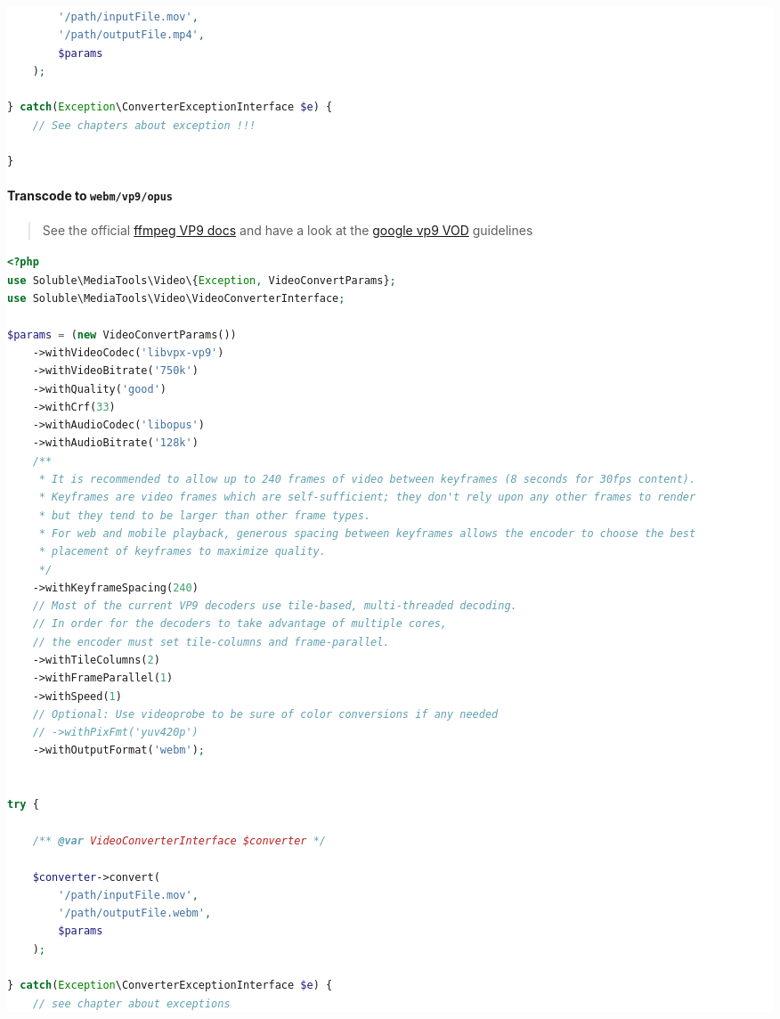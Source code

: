 ```php
        '/path/inputFile.mov',
        '/path/outputFile.mp4',
        $params
    );

} catch(Exception\ConverterExceptionInterface $e) {
    // See chapters about exception !!!

}

```

#### Transcode to `webm/vp9/opus`

> See the official [ffmpeg VP9 docs](https://trac.ffmpeg.org/wiki/Encode/VP9)
> and have a look at the [google vp9 VOD](https://developers.google.com/media/vp9/settings/vod/#ffmpeg_command_lines) guidelines


```php
<?php
use Soluble\MediaTools\Video\{Exception, VideoConvertParams};
use Soluble\MediaTools\Video\VideoConverterInterface;

$params = (new VideoConvertParams())
    ->withVideoCodec('libvpx-vp9')
    ->withVideoBitrate('750k')
    ->withQuality('good')
    ->withCrf(33)
    ->withAudioCodec('libopus')
    ->withAudioBitrate('128k')
    /**
     * It is recommended to allow up to 240 frames of video between keyframes (8 seconds for 30fps content).
     * Keyframes are video frames which are self-sufficient; they don't rely upon any other frames to render
     * but they tend to be larger than other frame types.
     * For web and mobile playback, generous spacing between keyframes allows the encoder to choose the best
     * placement of keyframes to maximize quality.
     */
    ->withKeyframeSpacing(240)
    // Most of the current VP9 decoders use tile-based, multi-threaded decoding.
    // In order for the decoders to take advantage of multiple cores,
    // the encoder must set tile-columns and frame-parallel.
    ->withTileColumns(2)
    ->withFrameParallel(1)
    ->withSpeed(1)
    // Optional: Use videoprobe to be sure of color conversions if any needed
    // ->withPixFmt('yuv420p')
    ->withOutputFormat('webm');


try {

    /** @var VideoConverterInterface $converter */

    $converter->convert(
        '/path/inputFile.mov',
        '/path/outputFile.webm',
        $params
    );

} catch(Exception\ConverterExceptionInterface $e) {
    // see chapter about exceptions
```